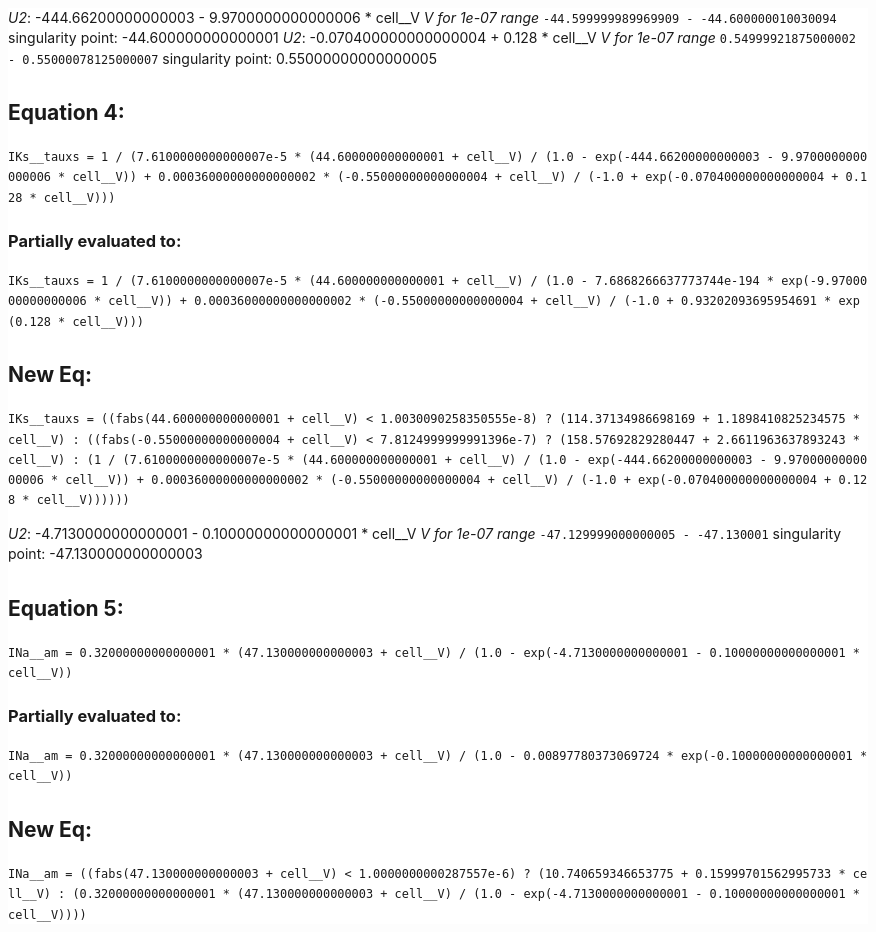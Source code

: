 *U2*: -444.66200000000003 - 9.9700000000000006 * cell__V
*V for 1e-07 range* 
`-44.599999989969909 - -44.600000010030094`
singularity point: -44.600000000000001
*U2*: -0.070400000000000004 + 0.128 * cell__V
*V for 1e-07 range* 
`0.54999921875000002 - 0.55000078125000007`
singularity point: 0.55000000000000005
## Equation 4:
```
IKs__tauxs = 1 / (7.6100000000000007e-5 * (44.600000000000001 + cell__V) / (1.0 - exp(-444.66200000000003 - 9.9700000000000006 * cell__V)) + 0.00036000000000000002 * (-0.55000000000000004 + cell__V) / (-1.0 + exp(-0.070400000000000004 + 0.128 * cell__V)))
```
### Partially evaluated to: 
```
IKs__tauxs = 1 / (7.6100000000000007e-5 * (44.600000000000001 + cell__V) / (1.0 - 7.6868266637773744e-194 * exp(-9.9700000000000006 * cell__V)) + 0.00036000000000000002 * (-0.55000000000000004 + cell__V) / (-1.0 + 0.93202093695954691 * exp(0.128 * cell__V)))
```
## New Eq:
```
IKs__tauxs = ((fabs(44.600000000000001 + cell__V) < 1.0030090258350555e-8) ? (114.37134986698169 + 1.1898410825234575 * cell__V) : ((fabs(-0.55000000000000004 + cell__V) < 7.8124999999991396e-7) ? (158.57692829280447 + 2.6611963637893243 * cell__V) : (1 / (7.6100000000000007e-5 * (44.600000000000001 + cell__V) / (1.0 - exp(-444.66200000000003 - 9.9700000000000006 * cell__V)) + 0.00036000000000000002 * (-0.55000000000000004 + cell__V) / (-1.0 + exp(-0.070400000000000004 + 0.128 * cell__V))))))
```

*U2*: -4.7130000000000001 - 0.10000000000000001 * cell__V
*V for 1e-07 range* 
`-47.129999000000005 - -47.130001`
singularity point: -47.130000000000003
## Equation 5:
```
INa__am = 0.32000000000000001 * (47.130000000000003 + cell__V) / (1.0 - exp(-4.7130000000000001 - 0.10000000000000001 * cell__V))
```
### Partially evaluated to: 
```
INa__am = 0.32000000000000001 * (47.130000000000003 + cell__V) / (1.0 - 0.00897780373069724 * exp(-0.10000000000000001 * cell__V))
```
## New Eq:
```
INa__am = ((fabs(47.130000000000003 + cell__V) < 1.0000000000287557e-6) ? (10.740659346653775 + 0.15999701562995733 * cell__V) : (0.32000000000000001 * (47.130000000000003 + cell__V) / (1.0 - exp(-4.7130000000000001 - 0.10000000000000001 * cell__V))))
```
